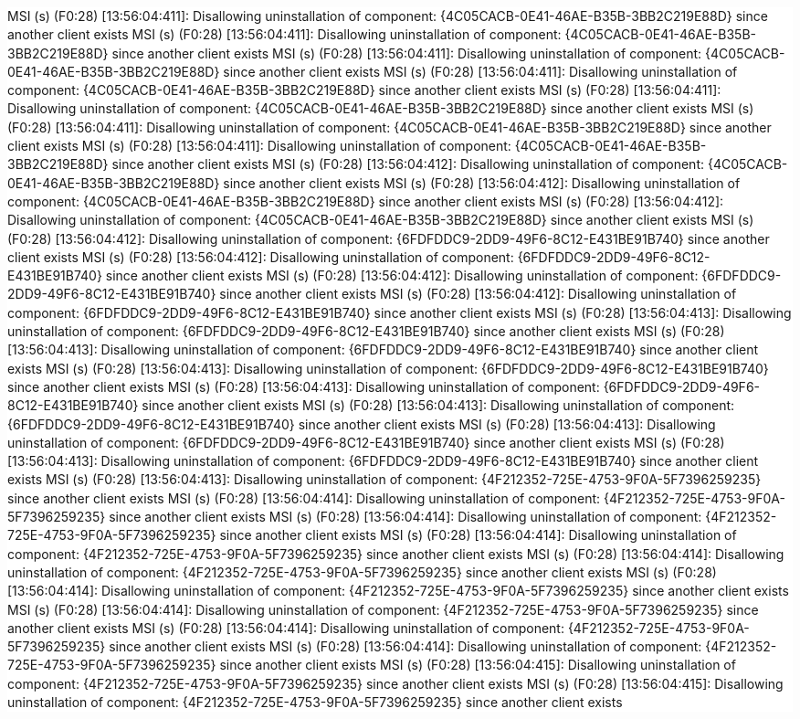 MSI (s) (F0:28) [13:56:04:411]: Disallowing uninstallation of component: {4C05CACB-0E41-46AE-B35B-3BB2C219E88D} since another client exists
MSI (s) (F0:28) [13:56:04:411]: Disallowing uninstallation of component: {4C05CACB-0E41-46AE-B35B-3BB2C219E88D} since another client exists
MSI (s) (F0:28) [13:56:04:411]: Disallowing uninstallation of component: {4C05CACB-0E41-46AE-B35B-3BB2C219E88D} since another client exists
MSI (s) (F0:28) [13:56:04:411]: Disallowing uninstallation of component: {4C05CACB-0E41-46AE-B35B-3BB2C219E88D} since another client exists
MSI (s) (F0:28) [13:56:04:411]: Disallowing uninstallation of component: {4C05CACB-0E41-46AE-B35B-3BB2C219E88D} since another client exists
MSI (s) (F0:28) [13:56:04:411]: Disallowing uninstallation of component: {4C05CACB-0E41-46AE-B35B-3BB2C219E88D} since another client exists
MSI (s) (F0:28) [13:56:04:411]: Disallowing uninstallation of component: {4C05CACB-0E41-46AE-B35B-3BB2C219E88D} since another client exists
MSI (s) (F0:28) [13:56:04:412]: Disallowing uninstallation of component: {4C05CACB-0E41-46AE-B35B-3BB2C219E88D} since another client exists
MSI (s) (F0:28) [13:56:04:412]: Disallowing uninstallation of component: {4C05CACB-0E41-46AE-B35B-3BB2C219E88D} since another client exists
MSI (s) (F0:28) [13:56:04:412]: Disallowing uninstallation of component: {4C05CACB-0E41-46AE-B35B-3BB2C219E88D} since another client exists
MSI (s) (F0:28) [13:56:04:412]: Disallowing uninstallation of component: {6FDFDDC9-2DD9-49F6-8C12-E431BE91B740} since another client exists
MSI (s) (F0:28) [13:56:04:412]: Disallowing uninstallation of component: {6FDFDDC9-2DD9-49F6-8C12-E431BE91B740} since another client exists
MSI (s) (F0:28) [13:56:04:412]: Disallowing uninstallation of component: {6FDFDDC9-2DD9-49F6-8C12-E431BE91B740} since another client exists
MSI (s) (F0:28) [13:56:04:412]: Disallowing uninstallation of component: {6FDFDDC9-2DD9-49F6-8C12-E431BE91B740} since another client exists
MSI (s) (F0:28) [13:56:04:413]: Disallowing uninstallation of component: {6FDFDDC9-2DD9-49F6-8C12-E431BE91B740} since another client exists
MSI (s) (F0:28) [13:56:04:413]: Disallowing uninstallation of component: {6FDFDDC9-2DD9-49F6-8C12-E431BE91B740} since another client exists
MSI (s) (F0:28) [13:56:04:413]: Disallowing uninstallation of component: {6FDFDDC9-2DD9-49F6-8C12-E431BE91B740} since another client exists
MSI (s) (F0:28) [13:56:04:413]: Disallowing uninstallation of component: {6FDFDDC9-2DD9-49F6-8C12-E431BE91B740} since another client exists
MSI (s) (F0:28) [13:56:04:413]: Disallowing uninstallation of component: {6FDFDDC9-2DD9-49F6-8C12-E431BE91B740} since another client exists
MSI (s) (F0:28) [13:56:04:413]: Disallowing uninstallation of component: {6FDFDDC9-2DD9-49F6-8C12-E431BE91B740} since another client exists
MSI (s) (F0:28) [13:56:04:413]: Disallowing uninstallation of component: {6FDFDDC9-2DD9-49F6-8C12-E431BE91B740} since another client exists
MSI (s) (F0:28) [13:56:04:413]: Disallowing uninstallation of component: {4F212352-725E-4753-9F0A-5F7396259235} since another client exists
MSI (s) (F0:28) [13:56:04:414]: Disallowing uninstallation of component: {4F212352-725E-4753-9F0A-5F7396259235} since another client exists
MSI (s) (F0:28) [13:56:04:414]: Disallowing uninstallation of component: {4F212352-725E-4753-9F0A-5F7396259235} since another client exists
MSI (s) (F0:28) [13:56:04:414]: Disallowing uninstallation of component: {4F212352-725E-4753-9F0A-5F7396259235} since another client exists
MSI (s) (F0:28) [13:56:04:414]: Disallowing uninstallation of component: {4F212352-725E-4753-9F0A-5F7396259235} since another client exists
MSI (s) (F0:28) [13:56:04:414]: Disallowing uninstallation of component: {4F212352-725E-4753-9F0A-5F7396259235} since another client exists
MSI (s) (F0:28) [13:56:04:414]: Disallowing uninstallation of component: {4F212352-725E-4753-9F0A-5F7396259235} since another client exists
MSI (s) (F0:28) [13:56:04:414]: Disallowing uninstallation of component: {4F212352-725E-4753-9F0A-5F7396259235} since another client exists
MSI (s) (F0:28) [13:56:04:414]: Disallowing uninstallation of component: {4F212352-725E-4753-9F0A-5F7396259235} since another client exists
MSI (s) (F0:28) [13:56:04:415]: Disallowing uninstallation of component: {4F212352-725E-4753-9F0A-5F7396259235} since another client exists
MSI (s) (F0:28) [13:56:04:415]: Disallowing uninstallation of component: {4F212352-725E-4753-9F0A-5F7396259235} since another client exists